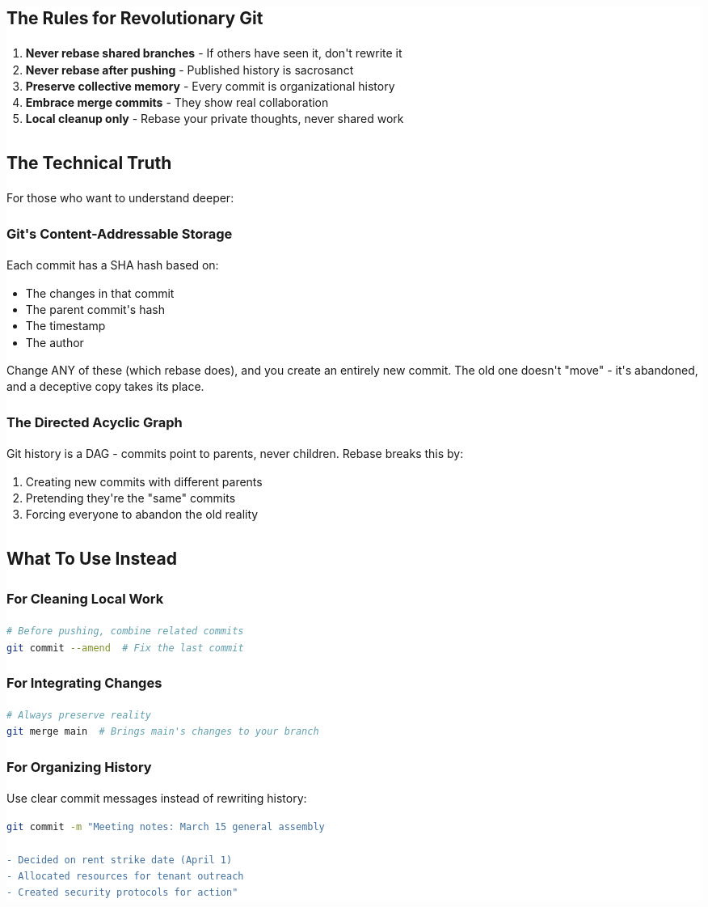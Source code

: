 ## The Rules for Revolutionary Git

1. **Never rebase shared branches** - If others have seen it, don't rewrite it
2. **Never rebase after pushing** - Published history is sacrosanct
3. **Preserve collective memory** - Every commit is organizational history
4. **Embrace merge commits** - They show real collaboration
5. **Local cleanup only** - Rebase your private thoughts, never shared work

## The Technical Truth

For those who want to understand deeper:

### Git's Content-Addressable Storage

Each commit has a SHA hash based on:
- The changes in that commit
- The parent commit's hash
- The timestamp
- The author

Change ANY of these (which rebase does), and you create an entirely new commit. The old one doesn't "move" - it's abandoned, and a deceptive copy takes its place.

### The Directed Acyclic Graph

Git history is a DAG - commits point to parents, never children. Rebase breaks this by:
1. Creating new commits with different parents
2. Pretending they're the "same" commits
3. Forcing everyone to abandon the old reality

## What To Use Instead

### For Cleaning Local Work

```bash
# Before pushing, combine related commits
git commit --amend  # Fix the last commit
```

### For Integrating Changes

```bash
# Always preserve reality
git merge main  # Brings main's changes to your branch
```

### For Organizing History

Use clear commit messages instead of rewriting history:
```bash
git commit -m "Meeting notes: March 15 general assembly

- Decided on rent strike date (April 1)
- Allocated resources for tenant outreach  
- Created security protocols for action"
```
